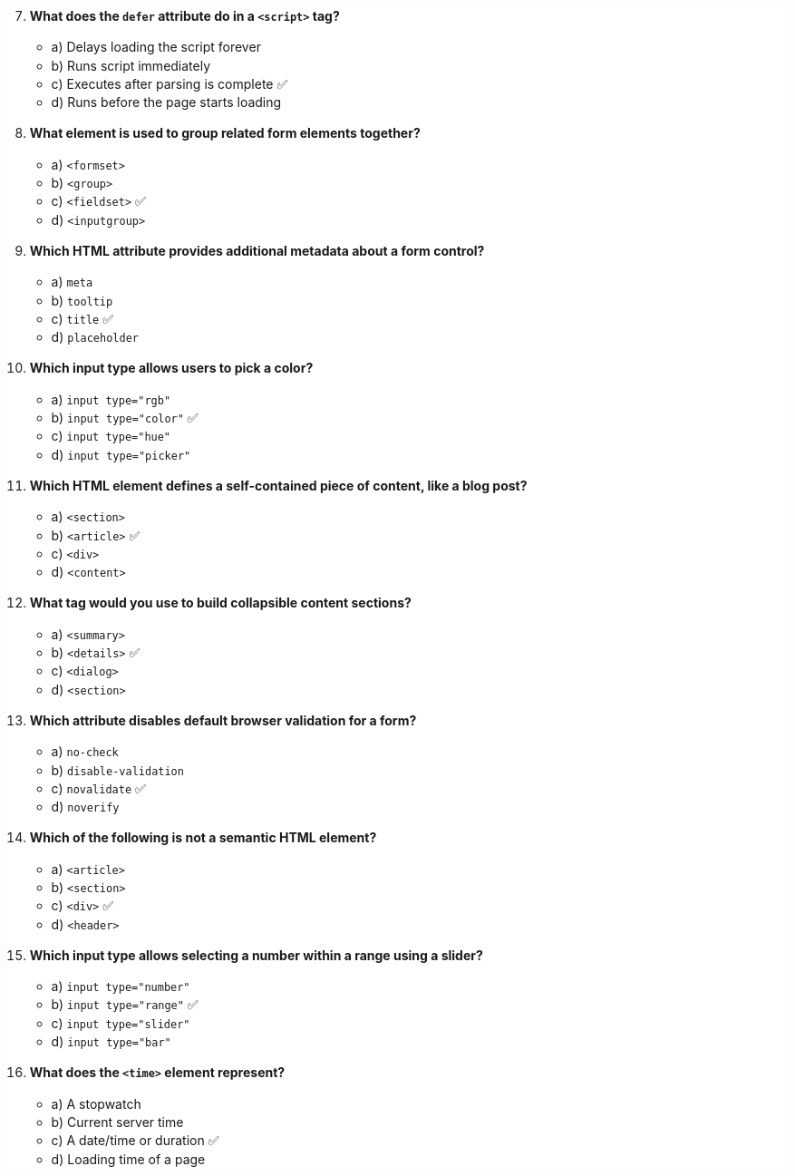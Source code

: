 7. **What does the `defer` attribute do in a `<script>` tag?**  
   - a) Delays loading the script forever  
   - b) Runs script immediately  
   - c) Executes after parsing is complete ✅  
   - d) Runs before the page starts loading

8. **What element is used to group related form elements together?**  
   - a) `<formset>`  
   - b) `<group>`  
   - c) `<fieldset>` ✅  
   - d) `<inputgroup>`

9. **Which HTML attribute provides additional metadata about a form control?**  
   - a) `meta`  
   - b) `tooltip`  
   - c) `title` ✅  
   - d) `placeholder`

10. **Which input type allows users to pick a color?**  
    - a) `input type="rgb"`  
    - b) `input type="color"` ✅  
    - c) `input type="hue"`  
    - d) `input type="picker"`

11. **Which HTML element defines a self-contained piece of content, like a blog post?**  
    - a) `<section>`  
    - b) `<article>` ✅  
    - c) `<div>`  
    - d) `<content>`

12. **What tag would you use to build collapsible content sections?**  
    - a) `<summary>`  
    - b) `<details>` ✅  
    - c) `<dialog>`  
    - d) `<section>`

13. **Which attribute disables default browser validation for a form?**  
    - a) `no-check`  
    - b) `disable-validation`  
    - c) `novalidate` ✅  
    - d) `noverify`

14. **Which of the following is not a semantic HTML element?**  
    - a) `<article>`  
    - b) `<section>`  
    - c) `<div>` ✅  
    - d) `<header>`

15. **Which input type allows selecting a number within a range using a slider?**  
    - a) `input type="number"`  
    - b) `input type="range"` ✅  
    - c) `input type="slider"`  
    - d) `input type="bar"`

16. **What does the `<time>` element represent?**  
    - a) A stopwatch  
    - b) Current server time  
    - c) A date/time or duration ✅  
    - d) Loading time of a page
